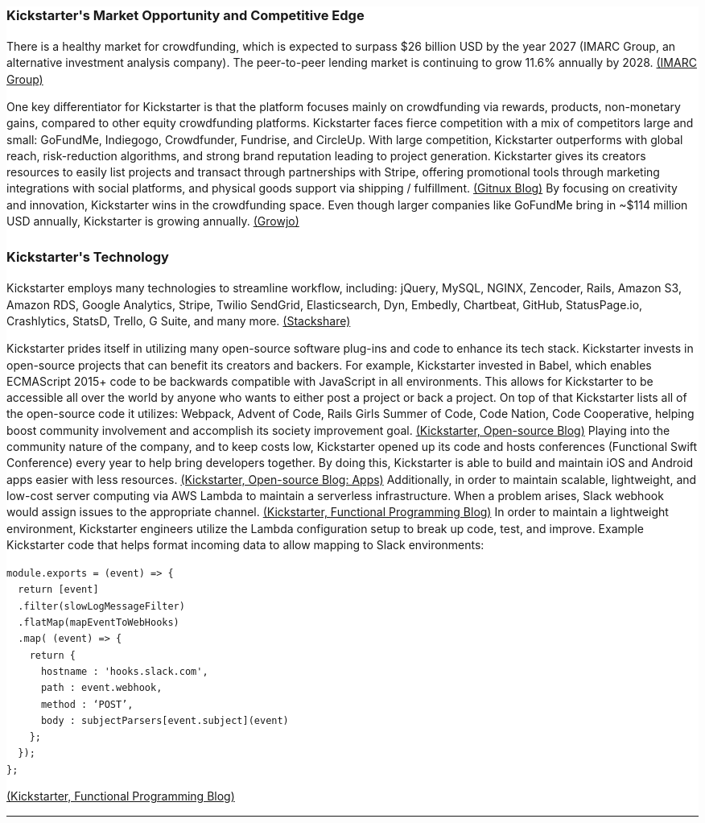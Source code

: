 ### Kickstarter's Market Opportunity and Competitive Edge

There is a healthy market for crowdfunding, which is expected to surpass $26 billion USD by the year 2027 (IMARC Group, an alternative investment analysis company). The peer-to-peer lending market is continuing to grow 11.6% annually by 2028. [(IMARC Group)](https://www.imarcgroup.com/crowdfunding-market)  

One key differentiator for Kickstarter is that the platform focuses mainly on crowdfunding via rewards, products, non-monetary gains, compared to other equity crowdfunding platforms.  Kickstarter faces fierce competition with a mix of competitors large and small: GoFundMe, Indiegogo, Crowdfunder, Fundrise, and CircleUp.  With large competition, Kickstarter outperforms with global reach, risk-reduction algorithms, and strong brand reputation leading to project generation.  Kickstarter gives its creators resources to easily list projects and transact through partnerships with Stripe, offering promotional tools through marketing integrations with social platforms, and physical goods support via shipping / fulfillment. [(Gitnux Blog)](https://blog.gitnux.com/companies/kickstarter/) By focusing on creativity and innovation, Kickstarter wins in the crowdfunding space. Even though larger companies like GoFundMe bring in ~$114 million USD annually, Kickstarter is growing annually. [(Growjo)](https://growjo.com/company/Indiegogo)

### Kickstarter's Technology

Kickstarter employs many technologies to streamline workflow, including: jQuery, MySQL, NGINX, Zencoder, Rails, Amazon S3, Amazon RDS, Google Analytics, Stripe, Twilio SendGrid, Elasticsearch, Dyn, Embedly, Chartbeat, GitHub, StatusPage.io, Crashlytics, StatsD, Trello, G Suite, and many more. [(Stackshare)](https://stackshare.io/kickstarter/kickstarter)

Kickstarter prides itself in utilizing many open-source software plug-ins and code to enhance its tech stack. Kickstarter invests in open-source projects that can benefit its creators and backers.  For example, Kickstarter invested in Babel, which enables ECMAScript 2015+ code to be backwards compatible with JavaScript in all environments.  This allows for Kickstarter to be accessible all over the world by anyone who wants to either post a project or back a project. On top of that Kickstarter lists all of the open-source code it utilizes: Webpack, Advent of Code, Rails Girls Summer of Code, Code Nation, Code Cooperative, helping boost community involvement and accomplish its society improvement goal. [(Kickstarter, Open-source Blog)](https://kickstarter.engineering/supporting-open-source-our-donations-for-2018-d69a6114bf89)  Playing into the community nature of the company, and to keep costs low, Kickstarter opened up its code and hosts conferences (Functional Swift Conference) every year to help bring developers together.  By doing this, Kickstarter is able to build and maintain iOS and Android apps easier with less resources. [(Kickstarter, Open-source Blog: Apps)](https://kickstarter.engineering/open-sourcing-our-android-and-ios-apps-6891be909fcd)  Additionally, in order to maintain scalable, lightweight, and low-cost server computing via AWS Lambda to maintain a serverless infrastructure.  When a problem arises, Slack webhook would assign issues to the appropriate channel.  [(Kickstarter, Functional Programming Blog)](https://kickstarter.engineering/leveraging-functional-programming-aws-lambda-to-drive-chatops-4b269558d3fb#.s56cys71i)  In order to maintain a lightweight environment, Kickstarter engineers utilize the Lambda configuration setup to break up code, test, and improve.  Example Kickstarter code that helps format incoming data to allow mapping to Slack environments:

``` 
module.exports = (event) => {
  return [event]
  .filter(slowLogMessageFilter)
  .flatMap(mapEventToWebHooks)
  .map( (event) => {
    return { 
      hostname : 'hooks.slack.com',
      path : event.webhook,
      method : ‘POST’,
      body : subjectParsers[event.subject](event)
    };
  });
};
```
[(Kickstarter, Functional Programming Blog)](https://kickstarter.engineering/leveraging-functional-programming-aws-lambda-to-drive-chatops-4b269558d3fb#.s56cys71i)

---